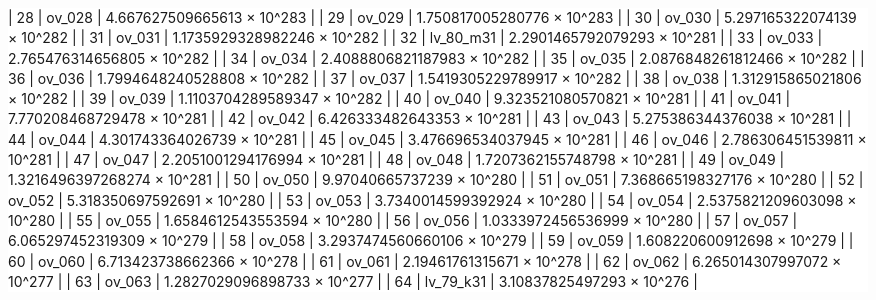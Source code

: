| 28 | ov_028 | 4.667627509665613 × 10^283 |
| 29 | ov_029 | 1.750817005280776 × 10^283 |
| 30 | ov_030 | 5.297165322074139 × 10^282 |
| 31 | ov_031 | 1.1735929328982246 × 10^282 |
| 32 | lv_80_m31 | 2.2901465792079293 × 10^281 |
| 33 | ov_033 | 2.765476314656805 × 10^282 |
| 34 | ov_034 | 2.4088806821187983 × 10^282 |
| 35 | ov_035 | 2.0876848261812466 × 10^282 |
| 36 | ov_036 | 1.7994648240528808 × 10^282 |
| 37 | ov_037 | 1.5419305229789917 × 10^282 |
| 38 | ov_038 | 1.312915865021806 × 10^282 |
| 39 | ov_039 | 1.1103704289589347 × 10^282 |
| 40 | ov_040 | 9.323521080570821 × 10^281 |
| 41 | ov_041 | 7.770208468729478 × 10^281 |
| 42 | ov_042 | 6.426333482643353 × 10^281 |
| 43 | ov_043 | 5.275386344376038 × 10^281 |
| 44 | ov_044 | 4.301743364026739 × 10^281 |
| 45 | ov_045 | 3.476696534037945 × 10^281 |
| 46 | ov_046 | 2.786306451539811 × 10^281 |
| 47 | ov_047 | 2.2051001294176994 × 10^281 |
| 48 | ov_048 | 1.7207362155748798 × 10^281 |
| 49 | ov_049 | 1.3216496397268274 × 10^281 |
| 50 | ov_050 | 9.97040665737239 × 10^280 |
| 51 | ov_051 | 7.368665198327176 × 10^280 |
| 52 | ov_052 | 5.318350697592691 × 10^280 |
| 53 | ov_053 | 3.7340014599392924 × 10^280 |
| 54 | ov_054 | 2.5375821209603098 × 10^280 |
| 55 | ov_055 | 1.6584612543553594 × 10^280 |
| 56 | ov_056 | 1.0333972456536999 × 10^280 |
| 57 | ov_057 | 6.065297452319309 × 10^279 |
| 58 | ov_058 | 3.2937474560660106 × 10^279 |
| 59 | ov_059 | 1.608220600912698 × 10^279 |
| 60 | ov_060 | 6.713423738662366 × 10^278 |
| 61 | ov_061 | 2.19461761315671 × 10^278 |
| 62 | ov_062 | 6.265014307997072 × 10^277 |
| 63 | ov_063 | 1.2827029096898733 × 10^277 |
| 64 | lv_79_k31 | 3.10837825497293 × 10^276 |